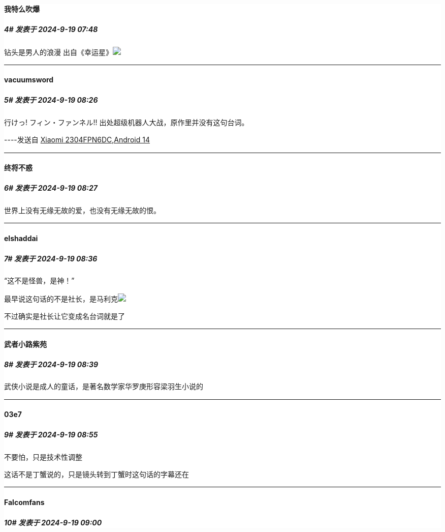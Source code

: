 ####  我特么吹爆  
##### 4#       发表于 2024-9-19 07:48

钻头是男人的浪漫
出自《幸运星》<img src="https://static.saraba1st.com/image/smiley/face2017/067.png" referrerpolicy="no-referrer">

*****

####  vacuumsword  
##### 5#       发表于 2024-9-19 08:26

行けっ! フィン・ファンネル!!
出处超级机器人大战，原作里并没有这句台词。

----发送自 [Xiaomi 2304FPN6DC,Android 14](http://stage1.5j4m.com/?1.37)

*****

####  终将不惑  
##### 6#       发表于 2024-9-19 08:27

世界上没有无缘无故的爱，也没有无缘无故的恨。

*****

####  elshaddai  
##### 7#       发表于 2024-9-19 08:36

“这不是怪兽，是神！”

最早说这句话的不是社长，是马利克<img src="https://static.saraba1st.com/image/smiley/face2017/067.png" referrerpolicy="no-referrer">

不过确实是社长让它变成名台词就是了

*****

####  武者小路紫苑  
##### 8#       发表于 2024-9-19 08:39

武侠小说是成人的童话，是著名数学家华罗庚形容梁羽生小说的

*****

####  03e7  
##### 9#       发表于 2024-9-19 08:55

不要怕，只是技术性调整

这话不是丁蟹说的，只是镜头转到丁蟹时这句话的字幕还在

*****

####  Falcomfans  
##### 10#       发表于 2024-9-19 09:00
